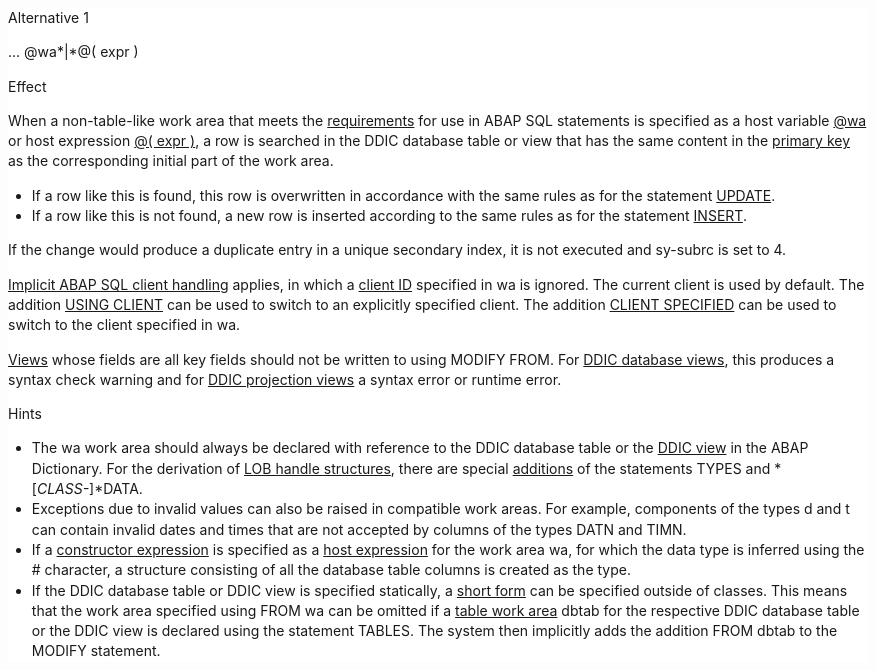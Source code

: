 Alternative 1   

... @wa*|*@( expr )

Effect

When a non-table-like work area that meets the [requirements](https://help.sap.com/doc/abapdocu_757_index_htm/7.57/en-US/abenabap_sql_host_expressions.htm) for use in ABAP SQL statements is specified as a host variable [@wa](https://help.sap.com/doc/abapdocu_757_index_htm/7.57/en-US/abenabap_sql_host_variables.htm) or host expression [@( expr )](https://help.sap.com/doc/abapdocu_757_index_htm/7.57/en-US/abenabap_sql_host_expressions.htm), a row is searched in the DDIC database table or view that has the same content in the [primary key](https://help.sap.com/doc/abapdocu_757_index_htm/7.57/en-US/abenprimary_key_glosry.htm "Glossary Entry") as the corresponding initial part of the work area.

-   If a row like this is found, this row is overwritten in accordance with the same rules as for the statement [UPDATE](https://help.sap.com/doc/abapdocu_757_index_htm/7.57/en-US/abapupdate_source.htm).
-   If a row like this is not found, a new row is inserted according to the same rules as for the statement [INSERT](https://help.sap.com/doc/abapdocu_757_index_htm/7.57/en-US/abapinsert_source.htm).

If the change would produce a duplicate entry in a unique secondary index, it is not executed and sy-subrc is set to 4.

[Implicit ABAP SQL client handling](https://help.sap.com/doc/abapdocu_757_index_htm/7.57/en-US/abenabap_sql_client_handling.htm) applies, in which a [client ID](https://help.sap.com/doc/abapdocu_757_index_htm/7.57/en-US/abenclient_identifier_glosry.htm "Glossary Entry") specified in wa is ignored. The current client is used by default. The addition [USING CLIENT](https://help.sap.com/doc/abapdocu_757_index_htm/7.57/en-US/abapiumd_client.htm) can be used to switch to an explicitly specified client. The addition [CLIENT SPECIFIED](https://help.sap.com/doc/abapdocu_757_index_htm/7.57/en-US/abapiumd_client.htm) can be used to switch to the client specified in wa.

[Views](https://help.sap.com/doc/abapdocu_757_index_htm/7.57/en-US/abenview_glosry.htm "Glossary Entry") whose fields are all key fields should not be written to using MODIFY FROM. For [DDIC database views](https://help.sap.com/doc/abapdocu_757_index_htm/7.57/en-US/abendatabase_view_glosry.htm "Glossary Entry"), this produces a syntax check warning and for [DDIC projection views](https://help.sap.com/doc/abapdocu_757_index_htm/7.57/en-US/abenddic_proj_view_glosry.htm "Glossary Entry") a syntax error or runtime error.

Hints

-   The wa work area should always be declared with reference to the DDIC database table or the [DDIC view](https://help.sap.com/doc/abapdocu_757_index_htm/7.57/en-US/abenddic_view_glosry.htm "Glossary Entry") in the ABAP Dictionary. For the derivation of [LOB handle structures](https://help.sap.com/doc/abapdocu_757_index_htm/7.57/en-US/abenlob_handle_structure_glosry.htm "Glossary Entry"), there are special [additions](https://help.sap.com/doc/abapdocu_757_index_htm/7.57/en-US/abaptypes_lob_handle.htm) of the statements TYPES and *\[*CLASS-*\]*DATA.
-   Exceptions due to invalid values can also be raised in compatible work areas. For example, components of the types d and t can contain invalid dates and times that are not accepted by columns of the types DATN and TIMN.
-   If a [constructor expression](https://help.sap.com/doc/abapdocu_757_index_htm/7.57/en-US/abenconstructor_expression_glosry.htm "Glossary Entry") is specified as a [host expression](https://help.sap.com/doc/abapdocu_757_index_htm/7.57/en-US/abenabap_sql_host_expressions.htm) for the work area wa, for which the data type is inferred using the # character, a structure consisting of all the database table columns is created as the type.
-   If the DDIC database table or DDIC view is specified statically, a [short form](https://help.sap.com/doc/abapdocu_757_index_htm/7.57/en-US/abapmodify_obsolete.htm) can be specified outside of classes. This means that the work area specified using FROM wa can be omitted if a [table work area](https://help.sap.com/doc/abapdocu_757_index_htm/7.57/en-US/abentable_work_area_glosry.htm "Glossary Entry") dbtab for the respective DDIC database table or the DDIC view is declared using the statement TABLES. The system then implicitly adds the addition FROM dbtab to the MODIFY statement.

